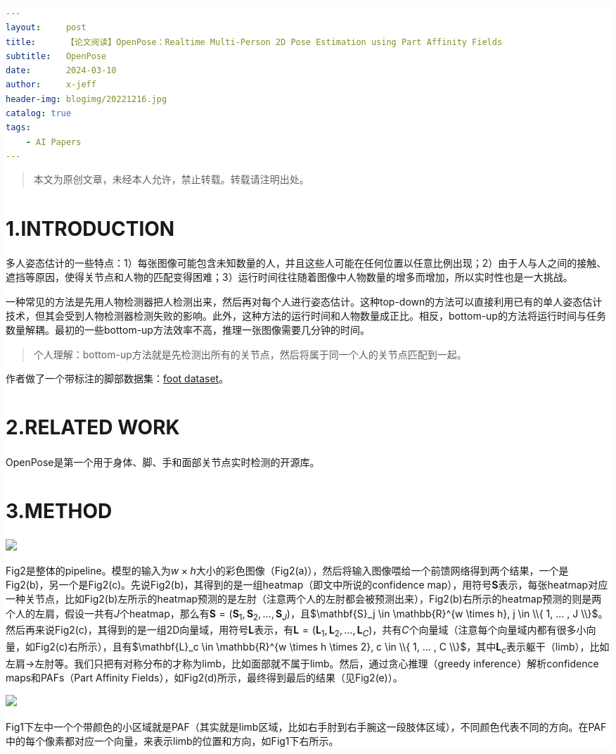 ```yaml
---
layout:     post
title:      【论文阅读】OpenPose：Realtime Multi-Person 2D Pose Estimation using Part Affinity Fields
subtitle:   OpenPose
date:       2024-03-10
author:     x-jeff
header-img: blogimg/20221216.jpg
catalog: true
tags:
    - AI Papers
---  
```

>本文为原创文章，未经本人允许，禁止转载。转载请注明出处。

# 1.INTRODUCTION

多人姿态估计的一些特点：1）每张图像可能包含未知数量的人，并且这些人可能在任何位置以任意比例出现；2）由于人与人之间的接触、遮挡等原因，使得关节点和人物的匹配变得困难；3）运行时间往往随着图像中人物数量的增多而增加，所以实时性也是一大挑战。

一种常见的方法是先用人物检测器把人检测出来，然后再对每个人进行姿态估计。这种top-down的方法可以直接利用已有的单人姿态估计技术，但其会受到人物检测器检测失败的影响。此外，这种方法的运行时间和人物数量成正比。相反，bottom-up的方法将运行时间与任务数量解耦。最初的一些bottom-up方法效率不高，推理一张图像需要几分钟的时间。

>个人理解：bottom-up方法就是先检测出所有的关节点，然后将属于同一个人的关节点匹配到一起。

作者做了一个带标注的脚部数据集：[foot dataset](https://cmu-perceptual-computing-lab.github.io/foot_keypoint_dataset/)。

# 2.RELATED WORK

OpenPose是第一个用于身体、脚、手和面部关节点实时检测的开源库。

# 3.METHOD

![](https://xjeffblogimg.oss-cn-beijing.aliyuncs.com/BLOGIMG/BlogImage/AIPapers/OpenPose/1.png)

Fig2是整体的pipeline。模型的输入为$w \times h$大小的彩色图像（Fig2(a)），然后将输入图像喂给一个前馈网络得到两个结果，一个是Fig2(b)，另一个是Fig2(c)。先说Fig2(b)，其得到的是一组heatmap（即文中所说的confidence map），用符号$\mathbf{S}$表示，每张heatmap对应一种关节点，比如Fig2(b)左所示的heatmap预测的是左肘（注意两个人的左肘都会被预测出来），Fig2(b)右所示的heatmap预测的则是两个人的左肩，假设一共有$J$个heatmap，那么有$\mathbf{S}=(\mathbf{S}_1, \mathbf{S}_2 , … , \mathbf{S}_J)$，且$\mathbf{S}_j \in \mathbb{R}^{w \times h}, j \in \\{ 1, … , J \\}$。然后再来说Fig2(c)，其得到的是一组2D向量域，用符号$\mathbf{L}$表示，有$\mathbf{L} = (\mathbf{L}_1, \mathbf{L}_2 , … , \mathbf{L}_C)$，共有$C$个向量域（注意每个向量域内都有很多小向量，如Fig2(c)右所示），且有$\mathbf{L}_c \in \mathbb{R}^{w \times h \times 2}, c \in \\{ 1, … , C \\}$，其中$\mathbf{L}_c$表示躯干（limb），比如左肩$\to$左肘等。我们只把有对称分布的才称为limb，比如面部就不属于limb。然后，通过贪心推理（greedy inference）解析confidence maps和PAFs（Part Affinity Fields），如Fig2(d)所示，最终得到最后的结果（见Fig2(e)）。

![](https://xjeffblogimg.oss-cn-beijing.aliyuncs.com/BLOGIMG/BlogImage/AIPapers/OpenPose/2.png)

Fig1下左中一个个带颜色的小区域就是PAF（其实就是limb区域，比如右手肘到右手腕这一段肢体区域），不同颜色代表不同的方向。在PAF中的每个像素都对应一个向量，来表示limb的位置和方向，如Fig1下右所示。

